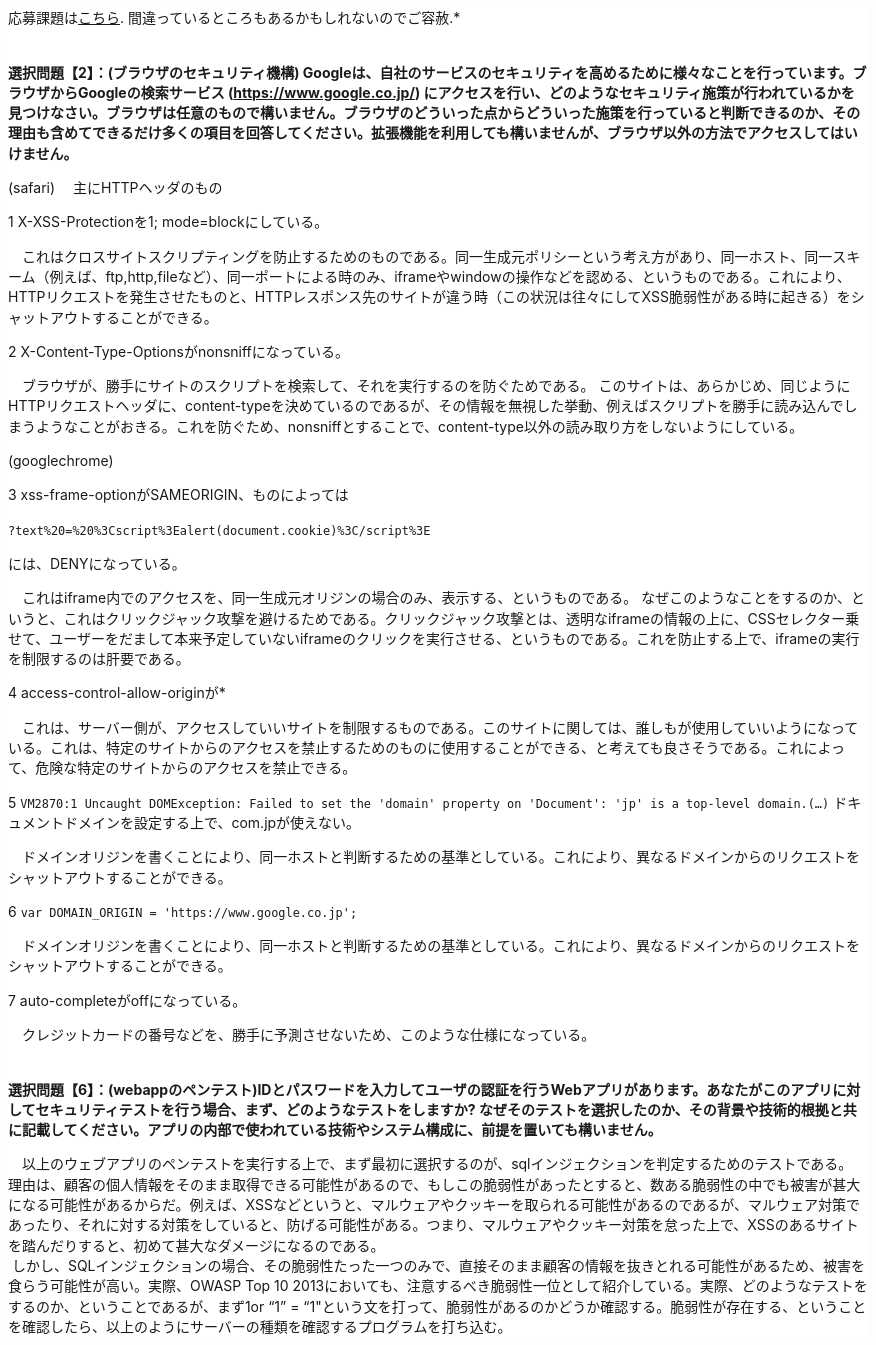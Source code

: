 応募課題は[こちら](https://www.ipa.go.jp/files/000053055.pdf). 間違っているところもあるかもしれないのでご容赦.*

<br>**選択問題【2】：(ブラウザのセキュリティ機構) Googleは、自社のサービスのセキュリティを高めるために様々なことを行っています。ブラウザからGoogleの検索サービス (https://www.google.co.jp/) にアクセスを行い、どのようなセキュリティ施策が行われているかを見つけなさい。ブラウザは任意のもので構いません。ブラウザのどういった点からどういった施策を行っていると判断できるのか、その理由も含めてできるだけ多くの項目を回答してください。拡張機能を利用しても構いませんが、ブラウザ以外の方法でアクセスしてはいけません。**

(safari)
　主にHTTPヘッダのもの

1 X-XSS-Protectionを1; mode=blockにしている。

　これはクロスサイトスクリプティングを防止するためのものである。同一生成元ポリシーという考え方があり、同一ホスト、同一スキーム（例えば、ftp,http,fileなど）、同一ポートによる時のみ、iframeやwindowの操作などを認める、というものである。これにより、HTTPリクエストを発生させたものと、HTTPレスポンス先のサイトが違う時（この状況は往々にしてXSS脆弱性がある時に起きる）をシャットアウトすることができる。

2 X-Content-Type-Optionsがnonsniffになっている。

　ブラウザが、勝手にサイトのスクリプトを検索して、それを実行するのを防ぐためである。  このサイトは、あらかじめ、同じようにHTTPリクエストヘッダに、content-typeを決めているのであるが、その情報を無視した挙動、例えばスクリプトを勝手に読み込んでしまうようなことがおきる。これを防ぐため、nonsniffとすることで、content-type以外の読み取り方をしないようにしている。



(googlechrome) 

3 xss-frame-optionがSAMEORIGIN、ものによっては
```
?text%20=%20%3Cscript%3Ealert(document.cookie)%3C/script%3E
```

には、DENYになっている。

　これはiframe内でのアクセスを、同一生成元オリジンの場合のみ、表示する、というものである。  なぜこのようなことをするのか、というと、これはクリックジャック攻撃を避けるためである。クリックジャック攻撃とは、透明なiframeの情報の上に、CSSセレクター乗せて、ユーザーをだまして本来予定していないiframeのクリックを実行させる、というものである。これを防止する上で、iframeの実行を制限するのは肝要である。



4 access-control-allow-originが\*

　これは、サーバー側が、アクセスしていいサイトを制限するものである。このサイトに関しては、誰しもが使用していいようになっている。これは、特定のサイトからのアクセスを禁止するためのものに使用することができる、と考えても良さそうである。これによって、危険な特定のサイトからのアクセスを禁止できる。



5 ```VM2870:1 Uncaught DOMException: Failed to set the 'domain' property on 'Document': 'jp' is a top-level domain.(…)``` ドキュメントドメインを設定する上で、com.jpが使えない。

　ドメインオリジンを書くことにより、同一ホストと判断するための基準としている。これにより、異なるドメインからのリクエストをシャットアウトすることができる。

6 ```var DOMAIN_ORIGIN = 'https://www.google.co.jp';``` 

　ドメインオリジンを書くことにより、同一ホストと判断するための基準としている。これにより、異なるドメインからのリクエストをシャットアウトすることができる。

7 auto-completeがoffになっている。

　クレジットカードの番号などを、勝手に予測させないため、このような仕様になっている。


<br>**選択問題【6】：(webappのペンテスト)IDとパスワードを入力してユーザの認証を行うWebアプリがあります。あなたがこのアプリに対してセキュリティテストを行う場合、まず、どのようなテストをしますか? なぜそのテストを選択したのか、その背景や技術的根拠と共に記載してください。アプリの内部で使われている技術やシステム構成に、前提を置いても構いません。**

　以上のウェブアプリのペンテストを実行する上で、まず最初に選択するのが、sqlインジェクションを判定するためのテストである。<br>  理由は、顧客の個人情報をそのまま取得できる可能性があるので、もしこの脆弱性があったとすると、数ある脆弱性の中でも被害が甚大になる可能性があるからだ。例えば、XSSなどというと、マルウェアやクッキーを取られる可能性があるのであるが、マルウェア対策であったり、それに対する対策をしていると、防げる可能性がある。つまり、マルウェアやクッキー対策を怠った上で、XSSのあるサイトを踏んだりすると、初めて甚大なダメージになるのである。<br>  しかし、SQLインジェクションの場合、その脆弱性たった一つのみで、直接そのまま顧客の情報を抜きとれる可能性があるため、被害を食らう可能性が高い。実際、OWASP Top 10 2013においても、注意するべき脆弱性一位として紹介している。実際、どのようなテストをするのか、ということであるが、まず1or “1” = “1"という文を打って、脆弱性があるのかどうか確認する。脆弱性が存在する、ということを確認したら、以上のようにサーバーの種類を確認するプログラムを打ち込む。
